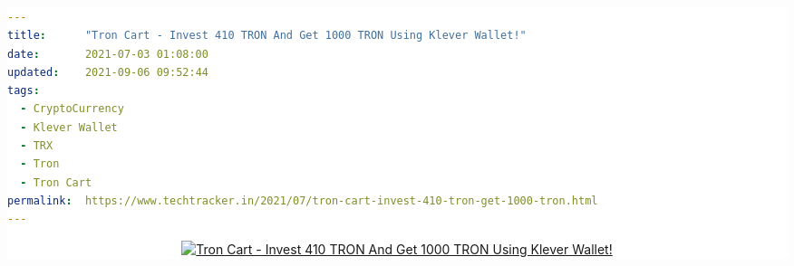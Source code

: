 ```yaml
---
title:		"Tron Cart - Invest 410 TRON And Get 1000 TRON Using Klever Wallet!"
date:		2021-07-03 01:08:00
updated:	2021-09-06 09:52:44
tags: 
  - CryptoCurrency
  - Klever Wallet
  - TRX
  - Tron
  - Tron Cart	
permalink:	https://www.techtracker.in/2021/07/tron-cart-invest-410-tron-get-1000-tron.html
---
```


<div class="separator" style="clear: both; text-align: center;">
  <a href="https://lh3.googleusercontent.com/-TCkKsWIkqNg/YOC6_E5EejI/AAAAAAAAFeo/8TkmpDwWFCI1GjenYa4qqOkrQ3orYsNJQCLcBGAsYHQ/s1600/1625340661779097-0.png" style="margin-left: 1em; margin-right: 1em;">
    <img alt="Tron Cart - Invest 410 TRON And Get 1000 TRON Using Klever Wallet!" border="0" height="225" src="https://lh3.googleusercontent.com/-TCkKsWIkqNg/YOC6_E5EejI/AAAAAAAAFeo/8TkmpDwWFCI1GjenYa4qqOkrQ3orYsNJQCLcBGAsYHQ/w400-h225/1625340661779097-0.png" title="Tron Cart - Invest 410 TRON And Get 1000 TRON Using Klever Wallet!" width="400">
  </a>